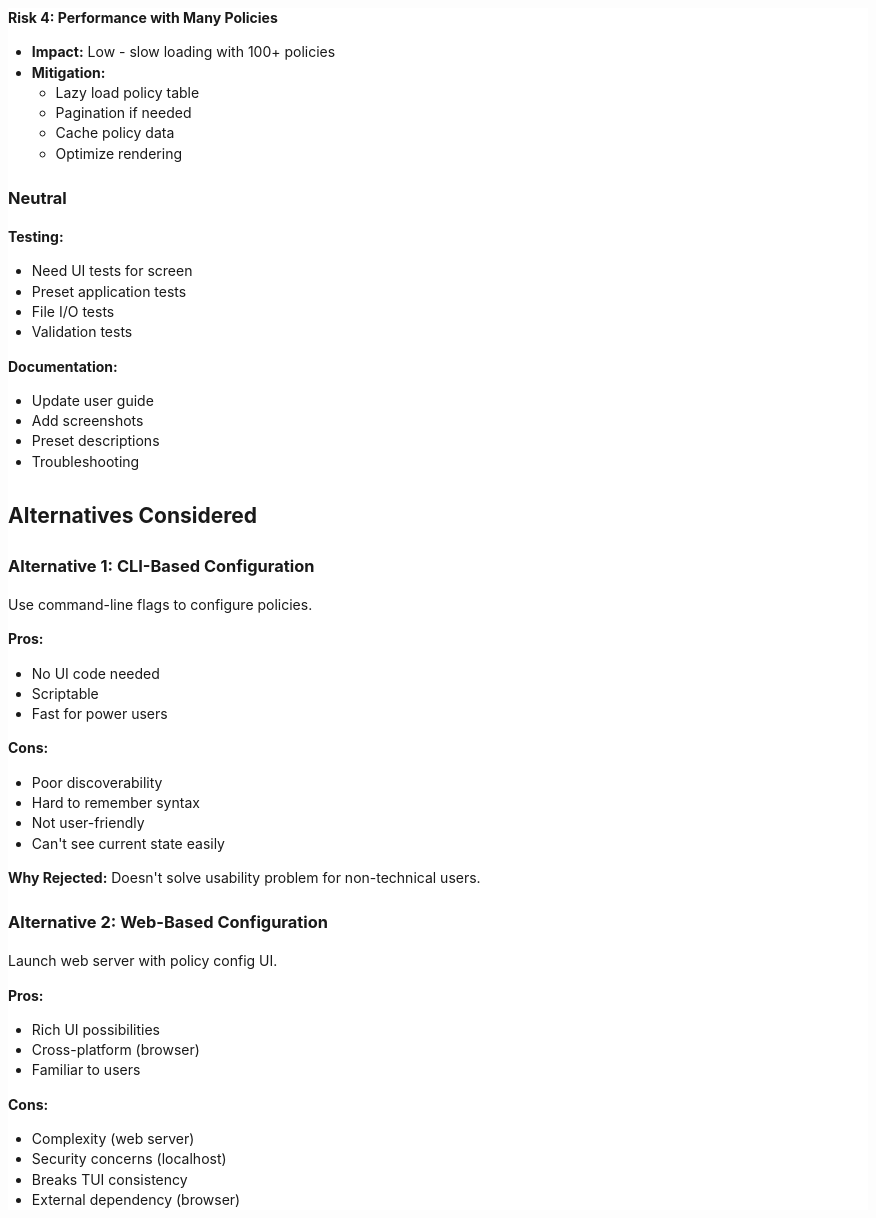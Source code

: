 **Risk 4: Performance with Many Policies**
- **Impact:** Low - slow loading with 100+ policies
- **Mitigation:**
  - Lazy load policy table
  - Pagination if needed
  - Cache policy data
  - Optimize rendering

### Neutral

**Testing:**
- Need UI tests for screen
- Preset application tests
- File I/O tests
- Validation tests

**Documentation:**
- Update user guide
- Add screenshots
- Preset descriptions
- Troubleshooting

## Alternatives Considered

### Alternative 1: CLI-Based Configuration

Use command-line flags to configure policies.

**Pros:**
- No UI code needed
- Scriptable
- Fast for power users

**Cons:**
- Poor discoverability
- Hard to remember syntax
- Not user-friendly
- Can't see current state easily

**Why Rejected:** Doesn't solve usability problem for non-technical users.

### Alternative 2: Web-Based Configuration

Launch web server with policy config UI.

**Pros:**
- Rich UI possibilities
- Cross-platform (browser)
- Familiar to users

**Cons:**
- Complexity (web server)
- Security concerns (localhost)
- Breaks TUI consistency
- External dependency (browser)
